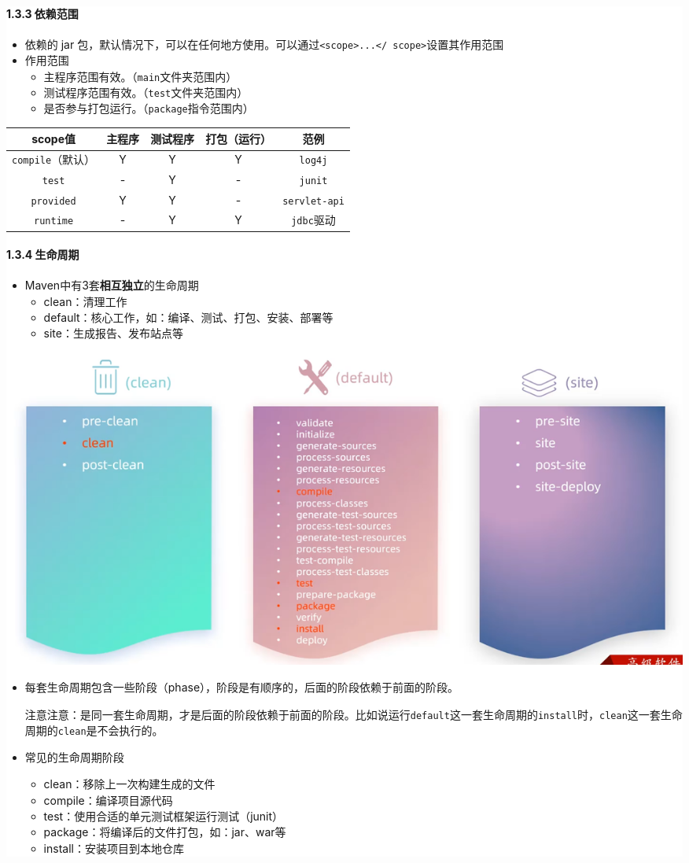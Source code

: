 #### 1.3.3 依赖范围

- 依赖的 jar 包，默认情况下，可以在任何地方使用。可以通过`<scope>...</ scope>`设置其作用范围
- 作用范围
  - 主程序范围有效。（`main`文件夹范围内）
  - 测试程序范围有效。（`test`文件夹范围内）
  - 是否参与打包运行。（`package`指令范围内）

|      scope值      | 主程序 | 测试程序 | 打包（运行） |     范例      |
| :---------------: | :----: | :------: | :----------: | :-----------: |
| `compile`（默认） |   Y    |    Y     |      Y       |    `log4j`    |
|      `test`       |   -    |    Y     |      -       |    `junit`    |
|    `provided`     |   Y    |    Y     |      -       | `servlet-api` |
|     `runtime`     |   -    |    Y     |      Y       |  `jdbc`驱动   |

#### 1.3.4 生命周期

- Maven中有3套**相互独立**的生命周期
  - clean：清理工作
  - default：核心工作，如：编译、测试、打包、安装、部署等
  - site：生成报告、发布站点等

![image-20230328101044644](assets/image-20230328101044644.png)

- 每套生命周期包含一些阶段（phase），阶段是有顺序的，后面的阶段依赖于前面的阶段。

  注意注意：是同一套生命周期，才是后面的阶段依赖于前面的阶段。比如说运行`default`这一套生命周期的`install`时，`clean`这一套生命周期的`clean`是不会执行的。

- 常见的生命周期阶段

  - clean：移除上一次构建生成的文件
  - compile：编译项目源代码
  - test：使用合适的单元测试框架运行测试（junit）
  - package：将编译后的文件打包，如：jar、war等
  - install：安装项目到本地仓库
